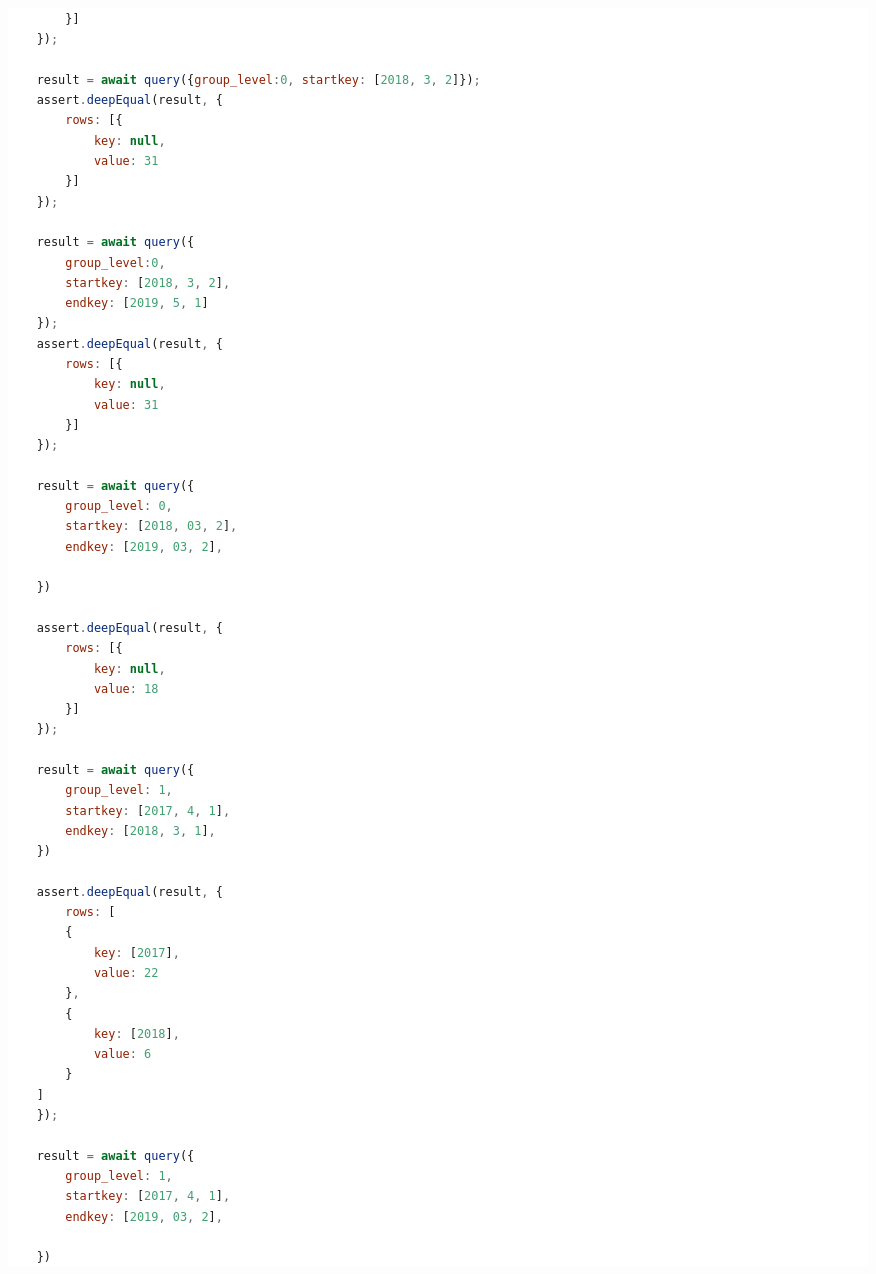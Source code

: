 ```js
        }]
    });

    result = await query({group_level:0, startkey: [2018, 3, 2]});
    assert.deepEqual(result, {
        rows: [{
            key: null,
            value: 31
        }]
    });

    result = await query({
        group_level:0,
        startkey: [2018, 3, 2],
        endkey: [2019, 5, 1]
    });
    assert.deepEqual(result, {
        rows: [{
            key: null,
            value: 31
        }]
    });

    result = await query({
        group_level: 0,
        startkey: [2018, 03, 2],
        endkey: [2019, 03, 2],

    })

    assert.deepEqual(result, {
        rows: [{
            key: null,
            value: 18
        }]
    });

    result = await query({
        group_level: 1,
        startkey: [2017, 4, 1],
        endkey: [2018, 3, 1],
    })

    assert.deepEqual(result, {
        rows: [
        {
            key: [2017],
            value: 22
        },
        {
            key: [2018],
            value: 6
        }
    ]
    });

    result = await query({
        group_level: 1,
        startkey: [2017, 4, 1],
        endkey: [2019, 03, 2],

    })

```